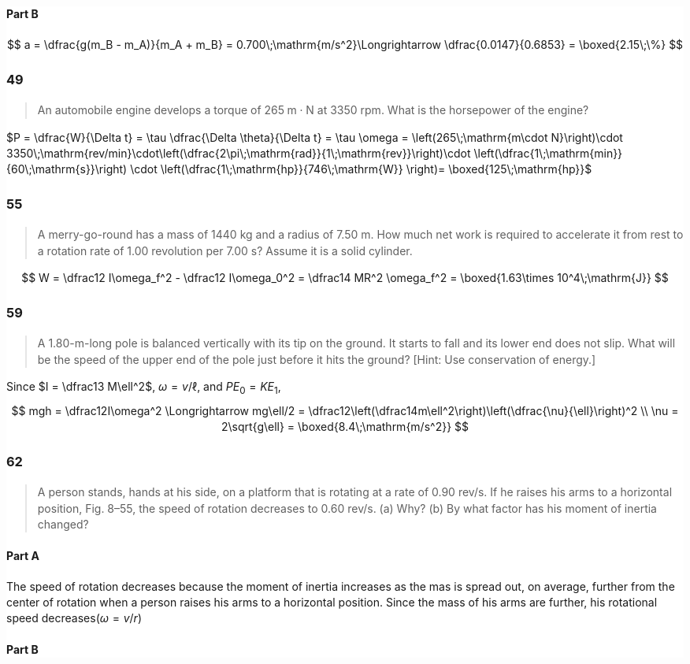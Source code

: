 #### Part B

$$
a = \dfrac{g(m_B - m_A)}{m_A + m_B} = 0.700\;\mathrm{m/s^2}\Longrightarrow \dfrac{0.0147}{0.6853} = \boxed{2.15\;\%}
$$

### 49

>  An automobile engine develops a torque of $265\;\mathrm{m\cdot N}$ at 3350 rpm. What is the horsepower of the engine?

$P = \dfrac{W}{\Delta t} = \tau \dfrac{\Delta \theta}{\Delta t} = \tau \omega = \left(265\;\mathrm{m\cdot N}\right)\cdot 3350\;\mathrm{rev/min}\cdot\left(\dfrac{2\pi\;\mathrm{rad}}{1\;\mathrm{rev}}\right)\cdot \left(\dfrac{1\;\mathrm{min}}{60\;\mathrm{s}}\right) \cdot \left(\dfrac{1\;\mathrm{hp}}{746\;\mathrm{W}} \right)= \boxed{125\;\mathrm{hp}}$

### 55

>  A merry-go-round has a mass of 1440 kg and a radius of 7.50 m. How much net work is required to accelerate it from rest to a rotation rate of 1.00 revolution per 7.00 s? Assume it is a solid cylinder.

$$
W = \dfrac12 I\omega_f^2 - \dfrac12 I\omega_0^2 = \dfrac14 MR^2 \omega_f^2 = \boxed{1.63\times 10^4\;\mathrm{J}}
$$

### 59

>  A 1.80-m-long pole is balanced vertically with its tip on the ground. It starts to fall and its lower end does not slip. What will be the speed of the upper end of the pole just before it hits the ground? [Hint: Use conservation of energy.]

Since $I = \dfrac13 M\ell^2$, $\omega = v/\ell$, and $PE_0 = KE_1$,
$$
mgh = \dfrac12I\omega^2 \Longrightarrow mg\ell/2 = \dfrac12\left(\dfrac14m\ell^2\right)\left(\dfrac{\nu}{\ell}\right)^2 \\
\nu = 2\sqrt{g\ell} = \boxed{8.4\;\mathrm{m/s^2}}
$$

### 62

>  A person stands, hands at his side, on a platform that is rotating at a rate of 0.90 rev/s. If he raises his arms to a horizontal position, Fig. 8–55, the speed of rotation decreases to 0.60 rev/s. (a) Why? (b) By what factor has his moment of inertia changed?

#### Part A

The speed of rotation decreases because the moment of inertia increases as the mas is spread out, on average, further from the center of rotation when a person raises his arms to a horizontal position. Since the mass of his arms are further, his rotational speed decreases($\omega = v/r$)

#### Part B
